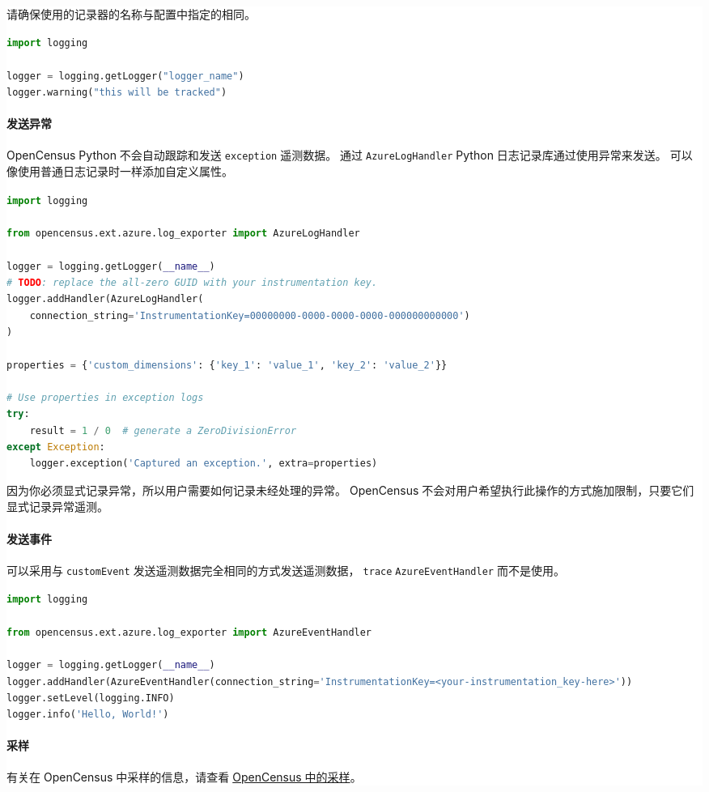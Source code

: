 请确保使用的记录器的名称与配置中指定的相同。

```python
import logging

logger = logging.getLogger("logger_name")
logger.warning("this will be tracked")
```

#### <a name="send-exceptions"></a>发送异常

OpenCensus Python 不会自动跟踪和发送 `exception` 遥测数据。 通过 `AzureLogHandler` Python 日志记录库通过使用异常来发送。 可以像使用普通日志记录时一样添加自定义属性。

```python
import logging

from opencensus.ext.azure.log_exporter import AzureLogHandler

logger = logging.getLogger(__name__)
# TODO: replace the all-zero GUID with your instrumentation key.
logger.addHandler(AzureLogHandler(
    connection_string='InstrumentationKey=00000000-0000-0000-0000-000000000000')
)

properties = {'custom_dimensions': {'key_1': 'value_1', 'key_2': 'value_2'}}

# Use properties in exception logs
try:
    result = 1 / 0  # generate a ZeroDivisionError
except Exception:
    logger.exception('Captured an exception.', extra=properties)
```
因为你必须显式记录异常，所以用户需要如何记录未经处理的异常。 OpenCensus 不会对用户希望执行此操作的方式施加限制，只要它们显式记录异常遥测。

#### <a name="send-events"></a>发送事件

可以采用与 `customEvent` 发送遥测数据完全相同的方式发送遥测数据， `trace` `AzureEventHandler` 而不是使用。

```python
import logging

from opencensus.ext.azure.log_exporter import AzureEventHandler

logger = logging.getLogger(__name__)
logger.addHandler(AzureEventHandler(connection_string='InstrumentationKey=<your-instrumentation_key-here>'))
logger.setLevel(logging.INFO)
logger.info('Hello, World!')
```

#### <a name="sampling"></a>采样

有关在 OpenCensus 中采样的信息，请查看 [OpenCensus 中的采样](sampling.md#configuring-fixed-rate-sampling-for-opencensus-python-applications)。

